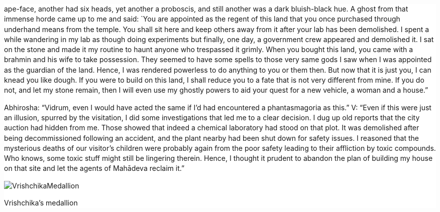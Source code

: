 ape-face, another had six heads, yet another a proboscis, and still
another was a dark bluish-black hue. A ghost from that immense horde
came up to me and said: \`You are appointed as the regent of this land
that you once purchased through underhand means from the temple. You
shall sit here and keep others away from it after your lab has been
demolished. I spent a while wandering in my lab as though doing
experiments but finally, one day, a government crew appeared and
demolished it. I sat on the stone and made it my routine to haunt anyone
who trespassed it grimly. When you bought this land, you came with a
brahmin and his wife to take possession. They seemed to have some spells
to those very same gods I saw when I was appointed as the guardian of
the land. Hence, I was rendered powerless to do anything to you or them
then. But now that it is just you, I can knead you like dough. If you
were to build on this land, I shall reduce you to a fate that is not
very different from mine. If you do not, and let my stone remain, then I
will even use my ghostly powers to aid your quest for a new vehicle, a
woman and a house.”

Abhirosha: “Vidrum, even I would have acted the same if I’d had
encountered a phantasmagoria as this.” V: “Even if this were just an
illusion, spurred by the visitation, I did some investigations that led
me to a clear decision. I dug up old reports that the city auction had
hidden from me. Those showed that indeed a chemical laboratory had stood
on that plot. It was demolished after being decommissioned following an
accident, and the plant nearby had been shut down for safety issues. I
reasoned that the mysterious deaths of our visitor’s children were
probably again from the poor safety leading to their affliction by toxic
compounds. Who knows, some toxic stuff might still be lingering therein.
Hence, I thought it prudent to abandon the plan of building my house on
that site and let the agents of Mahādeva reclaim it.”

![VrishchikaMedallion](https://manasataramgini.files.wordpress.com/2021/05/vrishchikamedallion.png)

Vrishchika’s medallion
